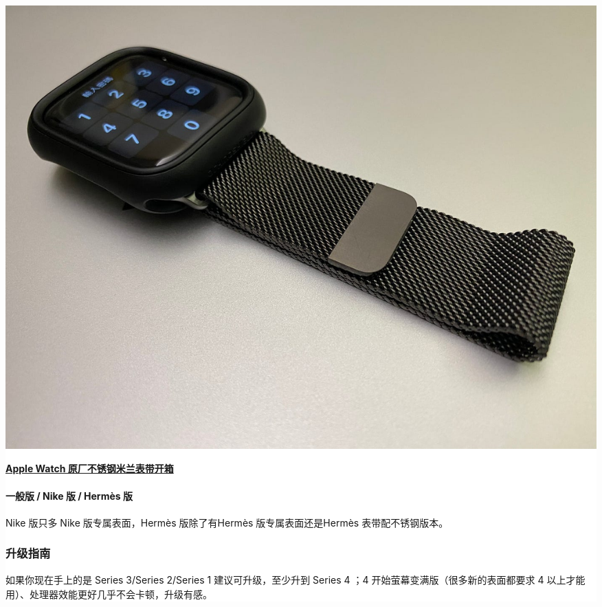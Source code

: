 ![[**Apple Watch 原厂不锈钢米兰表带开箱**](../c0f99f987d9c/)](/assets/eab0e984043/1*5-cOehnnwZhtNeRxMUfTqg.jpeg)



[**Apple Watch 原厂不锈钢米兰表带开箱**](../c0f99f987d9c/)



#### 一般版 / Nike 版 / Hermès 版



Nike 版只多 Nike 版专属表面，Hermès 版除了有Hermès 版专属表面还是Hermès 表带配不锈钢版本。



### 升级指南



如果你现在手上的是 Series 3/Series 2/Series 1 建议可升级，至少升到 Series 4 ；4 开始萤幕变满版（很多新的表面都要求 4 以上才能用）、处理器效能更好几乎不会卡顿，升级有感。


